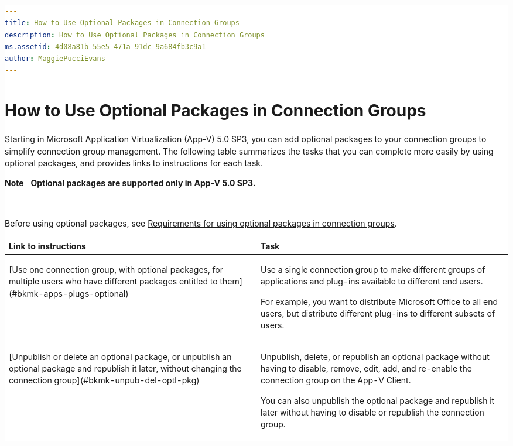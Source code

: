 ```yaml
---
title: How to Use Optional Packages in Connection Groups
description: How to Use Optional Packages in Connection Groups
ms.assetid: 4d08a81b-55e5-471a-91dc-9a684fb3c9a1
author: MaggiePucciEvans
---
```


# How to Use Optional Packages in Connection Groups


Starting in Microsoft Application Virtualization (App-V) 5.0 SP3, you can add optional packages to your connection groups to simplify connection group management. The following table summarizes the tasks that you can complete more easily by using optional packages, and provides links to instructions for each task.

**Note**  
**Optional packages are supported only in App-V 5.0 SP3.**

 

Before using optional packages, see [Requirements for using optional packages in connection groups](#bkmk-reqs-using-cg).

<table>
<colgroup>
<col width="50%" />
<col width="50%" />
</colgroup>
<thead>
<tr class="header">
<th align="left">Link to instructions</th>
<th align="left">Task</th>
</tr>
</thead>
<tbody>
<tr class="odd">
<td align="left"><p>[Use one connection group, with optional packages, for multiple users who have different packages entitled to them](#bkmk-apps-plugs-optional)</p></td>
<td align="left"><p>Use a single connection group to make different groups of applications and plug-ins available to different end users.</p>
<p>For example, you want to distribute Microsoft Office to all end users, but distribute different plug-ins to different subsets of users.</p></td>
</tr>
<tr class="even">
<td align="left"><p>[Unpublish or delete an optional package, or unpublish an optional package and republish it later, without changing the connection group](#bkmk-unpub-del-optl-pkg)</p></td>
<td align="left"><p>Unpublish, delete, or republish an optional package without having to disable, remove, edit, add, and re-enable the connection group on the App-V Client.</p>
<p>You can also unpublish the optional package and republish it later without having to disable or republish the connection group.</p></td>
</tr>
</tbody>
</table>
